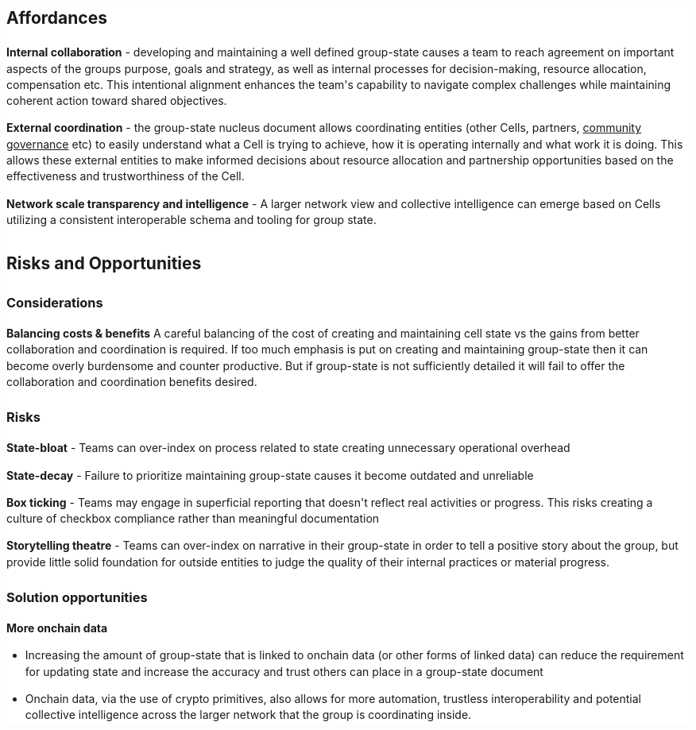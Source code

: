 ## Affordances

**Internal collaboration** - developing and maintaining a well defined group-state causes a team to reach agreement on important aspects of the groups purpose, goals and strategy, as well as internal processes for decision-making, resource allocation, compensation etc. This intentional alignment enhances the team's capability to navigate complex challenges while maintaining coherent action toward shared objectives.

**External coordination** - the group-state nucleus document allows coordinating entities (other Cells, partners, [community governance](artifacts/patterns/community-governance.md) etc) to easily understand what a Cell is trying to achieve, how it is operating internally and what work it is doing. This allows these external entities to make informed decisions about resource allocation and partnership opportunities based on the effectiveness and trustworthiness of the Cell.

**Network scale transparency and intelligence** - A larger network view and collective intelligence can emerge based on Cells utilizing a consistent interoperable schema and tooling for group state.

## Risks and Opportunities

### Considerations

**Balancing costs & benefits**
A careful balancing of the cost of creating and maintaining cell state vs the gains from better collaboration and coordination is required. If too much emphasis is put on creating and maintaining group-state then it can become overly burdensome and counter productive. But if group-state is not sufficiently detailed it will fail to offer the collaboration and coordination benefits desired.
### Risks

**State-bloat** - Teams can over-index on process related to state creating unnecessary operational overhead

**State-decay** - Failure to prioritize maintaining group-state causes it become outdated and unreliable

**Box ticking** - Teams may engage in superficial reporting that doesn't reflect real activities or progress. This risks creating a culture of checkbox compliance rather than meaningful documentation

**Storytelling theatre** - Teams can over-index on narrative in their group-state in order to tell a positive story about the group, but provide little solid foundation for outside entities to judge the quality of their internal practices or material progress.

### Solution opportunities

**More onchain data**

- Increasing the amount of group-state that is linked to onchain data (or other forms of linked data) can reduce the requirement for updating state and increase the accuracy and trust others can place in a group-state document

- Onchain data, via the use of crypto primitives, also allows for more automation, trustless interoperability and potential collective intelligence across the larger network that the group is coordinating inside.

